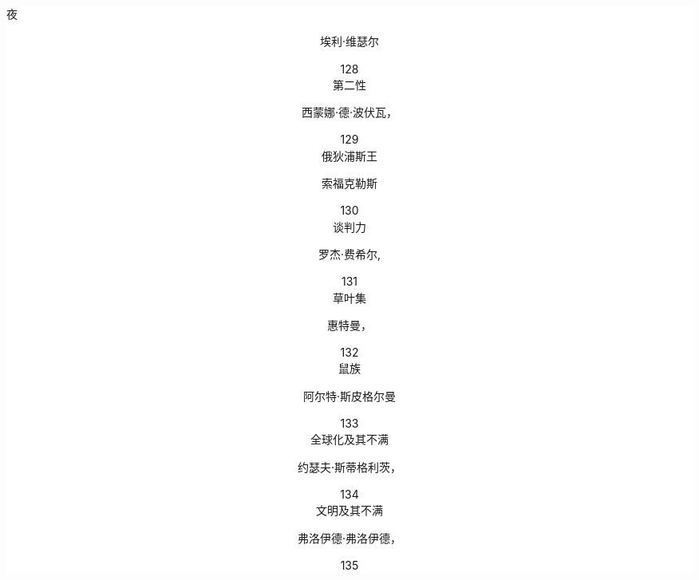    夜
  </p>
  <p style="text-align: center;">
   埃利·维瑟尔
  </p>
  <p style="text-align: center;">
   128
   <br/>
   第二性
  </p>
  <p style="text-align: center;">
   西蒙娜·德·波伏瓦，
  </p>
  <p style="text-align: center;">
   129
   <br/>
   俄狄浦斯王
  </p>
  <p style="text-align: center;">
   索福克勒斯
  </p>
  <p style="text-align: center;">
   130
   <br/>
   谈判力
  </p>
  <p style="text-align: center;">
   罗杰·费希尔,
  </p>
  <p style="text-align: center;">
   131
   <br/>
   草叶集
  </p>
  <p style="text-align: center;">
   惠特曼，
  </p>
  <p style="text-align: center;">
   132
   <br/>
   鼠族
  </p>
  <p style="text-align: center;">
   阿尔特·斯皮格尔曼
  </p>
  <p style="text-align: center;">
   133
   <br/>
   全球化及其不满
  </p>
  <p style="text-align: center;">
   约瑟夫·斯蒂格利茨，
  </p>
  <p style="text-align: center;">
   134
   <br/>
   文明及其不满
  </p>
  <p style="text-align: center;">
   弗洛伊德·弗洛伊德，
  </p>
  <p style="text-align: center;">
   135
   <br/>